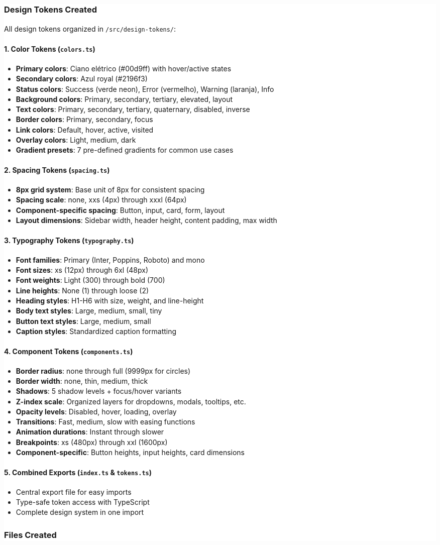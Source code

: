 ### Design Tokens Created

All design tokens organized in `/src/design-tokens/`:

#### 1. Color Tokens (`colors.ts`)

- **Primary colors**: Ciano elétrico (#00d9ff) with hover/active states
- **Secondary colors**: Azul royal (#2196f3)
- **Status colors**: Success (verde neon), Error (vermelho), Warning (laranja), Info
- **Background colors**: Primary, secondary, tertiary, elevated, layout
- **Text colors**: Primary, secondary, tertiary, quaternary, disabled, inverse
- **Border colors**: Primary, secondary, focus
- **Link colors**: Default, hover, active, visited
- **Overlay colors**: Light, medium, dark
- **Gradient presets**: 7 pre-defined gradients for common use cases

#### 2. Spacing Tokens (`spacing.ts`)

- **8px grid system**: Base unit of 8px for consistent spacing
- **Spacing scale**: none, xxs (4px) through xxxl (64px)
- **Component-specific spacing**: Button, input, card, form, layout
- **Layout dimensions**: Sidebar width, header height, content padding, max width

#### 3. Typography Tokens (`typography.ts`)

- **Font families**: Primary (Inter, Poppins, Roboto) and mono
- **Font sizes**: xs (12px) through 6xl (48px)
- **Font weights**: Light (300) through bold (700)
- **Line heights**: None (1) through loose (2)
- **Heading styles**: H1-H6 with size, weight, and line-height
- **Body text styles**: Large, medium, small, tiny
- **Button text styles**: Large, medium, small
- **Caption styles**: Standardized caption formatting

#### 4. Component Tokens (`components.ts`)

- **Border radius**: none through full (9999px for circles)
- **Border width**: none, thin, medium, thick
- **Shadows**: 5 shadow levels + focus/hover variants
- **Z-index scale**: Organized layers for dropdowns, modals, tooltips, etc.
- **Opacity levels**: Disabled, hover, loading, overlay
- **Transitions**: Fast, medium, slow with easing functions
- **Animation durations**: Instant through slower
- **Breakpoints**: xs (480px) through xxl (1600px)
- **Component-specific**: Button heights, input heights, card dimensions

#### 5. Combined Exports (`index.ts` & `tokens.ts`)

- Central export file for easy imports
- Type-safe token access with TypeScript
- Complete design system in one import

### Files Created
